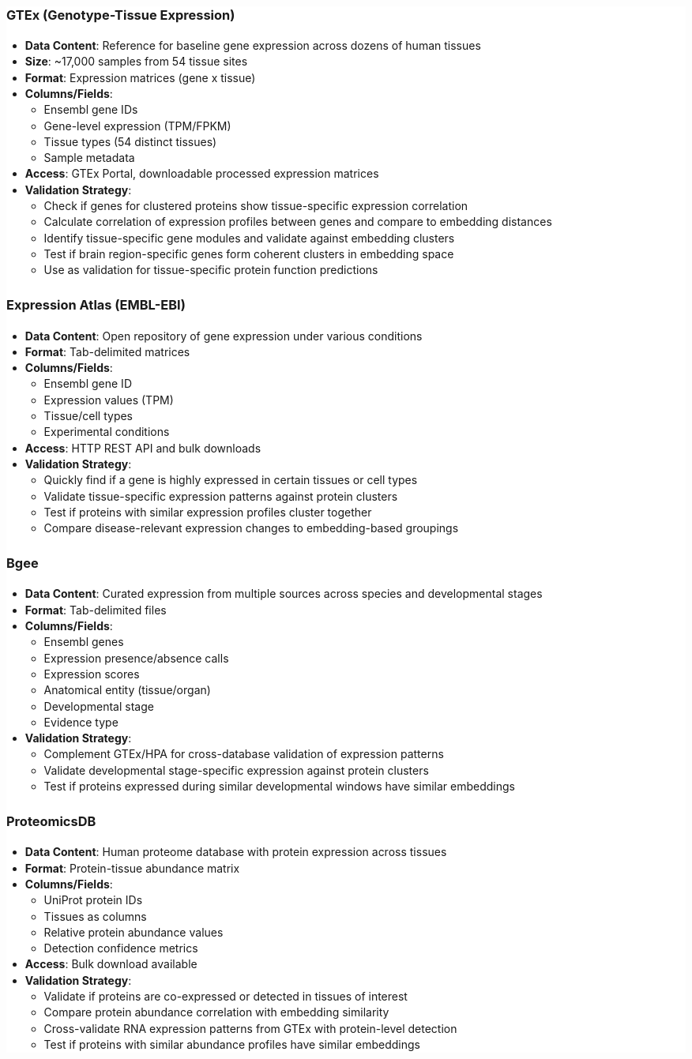 ### GTEx (Genotype-Tissue Expression)
- **Data Content**: Reference for baseline gene expression across dozens of human tissues
- **Size**: ~17,000 samples from 54 tissue sites
- **Format**: Expression matrices (gene x tissue)
- **Columns/Fields**:
  - Ensembl gene IDs
  - Gene-level expression (TPM/FPKM)
  - Tissue types (54 distinct tissues)
  - Sample metadata
- **Access**: GTEx Portal, downloadable processed expression matrices
- **Validation Strategy**:
  - Check if genes for clustered proteins show tissue-specific expression correlation
  - Calculate correlation of expression profiles between genes and compare to embedding distances
  - Identify tissue-specific gene modules and validate against embedding clusters
  - Test if brain region-specific genes form coherent clusters in embedding space
  - Use as validation for tissue-specific protein function predictions

### Expression Atlas (EMBL-EBI)
- **Data Content**: Open repository of gene expression under various conditions
- **Format**: Tab-delimited matrices
- **Columns/Fields**:
  - Ensembl gene ID
  - Expression values (TPM)
  - Tissue/cell types
  - Experimental conditions
- **Access**: HTTP REST API and bulk downloads
- **Validation Strategy**:
  - Quickly find if a gene is highly expressed in certain tissues or cell types
  - Validate tissue-specific expression patterns against protein clusters
  - Test if proteins with similar expression profiles cluster together
  - Compare disease-relevant expression changes to embedding-based groupings

### Bgee
- **Data Content**: Curated expression from multiple sources across species and developmental stages
- **Format**: Tab-delimited files
- **Columns/Fields**:
  - Ensembl genes
  - Expression presence/absence calls
  - Expression scores
  - Anatomical entity (tissue/organ)
  - Developmental stage
  - Evidence type
- **Validation Strategy**:
  - Complement GTEx/HPA for cross-database validation of expression patterns
  - Validate developmental stage-specific expression against protein clusters
  - Test if proteins expressed during similar developmental windows have similar embeddings

### ProteomicsDB
- **Data Content**: Human proteome database with protein expression across tissues
- **Format**: Protein-tissue abundance matrix
- **Columns/Fields**:
  - UniProt protein IDs
  - Tissues as columns
  - Relative protein abundance values
  - Detection confidence metrics
- **Access**: Bulk download available
- **Validation Strategy**:
  - Validate if proteins are co-expressed or detected in tissues of interest
  - Compare protein abundance correlation with embedding similarity
  - Cross-validate RNA expression patterns from GTEx with protein-level detection
  - Test if proteins with similar abundance profiles have similar embeddings

